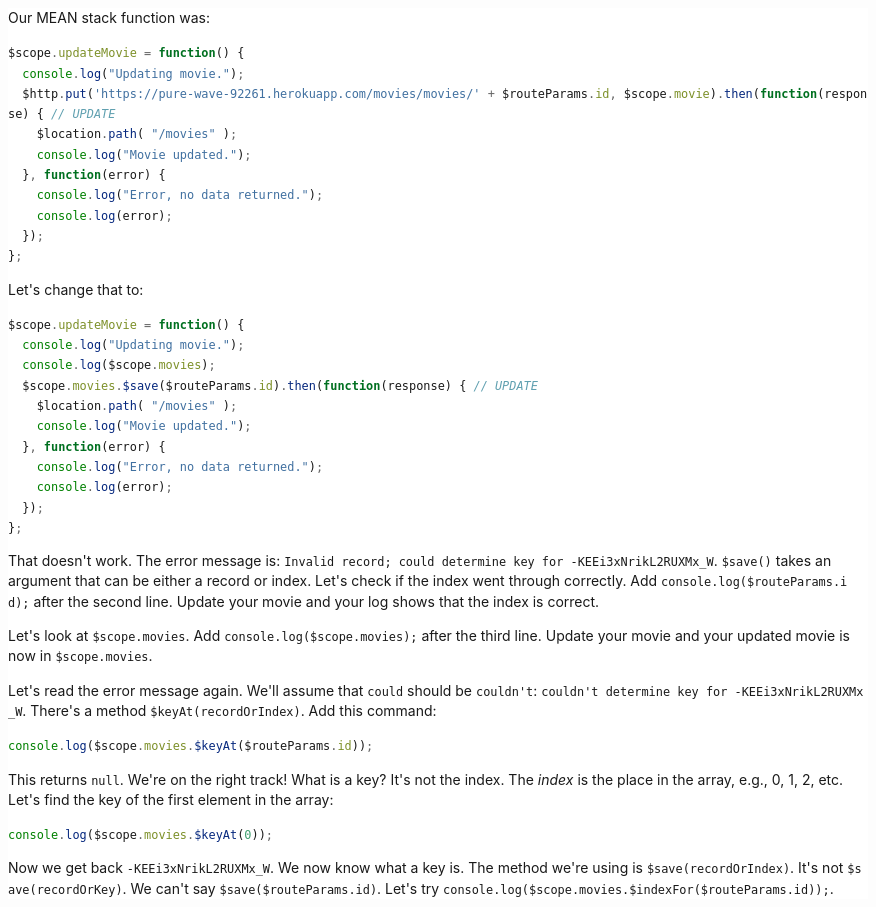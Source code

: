 Our MEAN stack function was:

```js
$scope.updateMovie = function() {
  console.log("Updating movie.");
  $http.put('https://pure-wave-92261.herokuapp.com/movies/movies/' + $routeParams.id, $scope.movie).then(function(response) { // UPDATE
    $location.path( "/movies" );
    console.log("Movie updated.");
  }, function(error) {
    console.log("Error, no data returned.");
    console.log(error);
  });
};
```

Let's change that to:

```js
$scope.updateMovie = function() {
  console.log("Updating movie.");
  console.log($scope.movies);
  $scope.movies.$save($routeParams.id).then(function(response) { // UPDATE
    $location.path( "/movies" );
    console.log("Movie updated.");
  }, function(error) {
    console.log("Error, no data returned.");
    console.log(error);
  });
};
```

That doesn't work. The error message is: ```Invalid record; could determine key for -KEEi3xNrikL2RUXMx_W```. ```$save()``` takes an argument that can be either a record or index. Let's check if the index went through correctly. Add ```console.log($routeParams.id);``` after the second line. Update your movie and your log shows that the index is correct.

Let's look at ```$scope.movies```. Add ```console.log($scope.movies);``` after the third line. Update your movie and your updated movie is now in ```$scope.movies```.

Let's read the error message again. We'll assume that ```could``` should be ```couldn't```: ```couldn't determine key for -KEEi3xNrikL2RUXMx_W```. There's a method ```$keyAt(recordOrIndex)```. Add this command:

```js
console.log($scope.movies.$keyAt($routeParams.id));
```

This returns ```null```. We're on the right track! What is a key? It's not the index. The _index_ is the place in the array, e.g., 0, 1, 2, etc. Let's find the key of the first element in the array:

```js
console.log($scope.movies.$keyAt(0));
```

Now we get back ```-KEEi3xNrikL2RUXMx_W```. We now know what a key is. The method we're using is ```$save(recordOrIndex)```. It's not ```$save(recordOrKey)```. We can't say ```$save($routeParams.id)```. Let's try ```console.log($scope.movies.$indexFor($routeParams.id));```.
